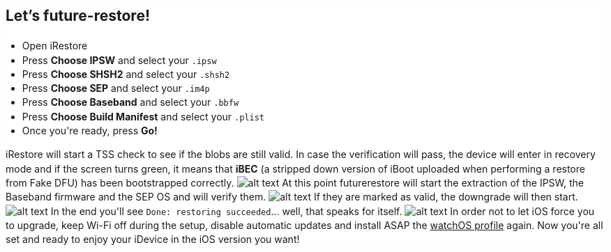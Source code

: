 ## Let’s future-restore!

+ Open iRestore
+ Press **Choose IPSW** and select your `.ipsw`
+ Press **Choose SHSH2** and select your `.shsh2`
+ Press **Choose SEP** and select your `.im4p`
+ Press **Choose Baseband** and select your `.bbfw`
+ Press **Choose Build Manifest** and select your `.plist`
+ Once you're ready, press **Go!**

iRestore will start a TSS check to see if the blobs are still valid. In case the verification will pass, the device will enter in recovery mode and if the screen turns green, it means that **iBEC** (a stripped down version of iBoot uploaded when performing a restore from Fake DFU) has been bootstrapped correctly.
![alt text](</img/FutureRestore/Recovery.png> "Recovery")
At this point futurerestore will start the extraction of the IPSW, the Baseband firmware and the SEP OS and will verify them.
![alt text](</img/FutureRestore/Extraction.png> "Extraction")
If they are marked as valid, the downgrade will then start.
![alt text](</img/FutureRestore/Installation.png> "Installation")
In the end you'll see `Done: restoring succeeded`... well, that speaks for itself.
![alt text](</img/FutureRestore/Completed.png> "Completed")
In order not to let iOS force you to upgrade, keep Wi-Fi off during the setup, disable automatic updates and install ASAP the [watchOS profile](https://s007.co/watchos5config) again. Now you're all set and ready to enjoy your iDevice in the iOS version you want!
